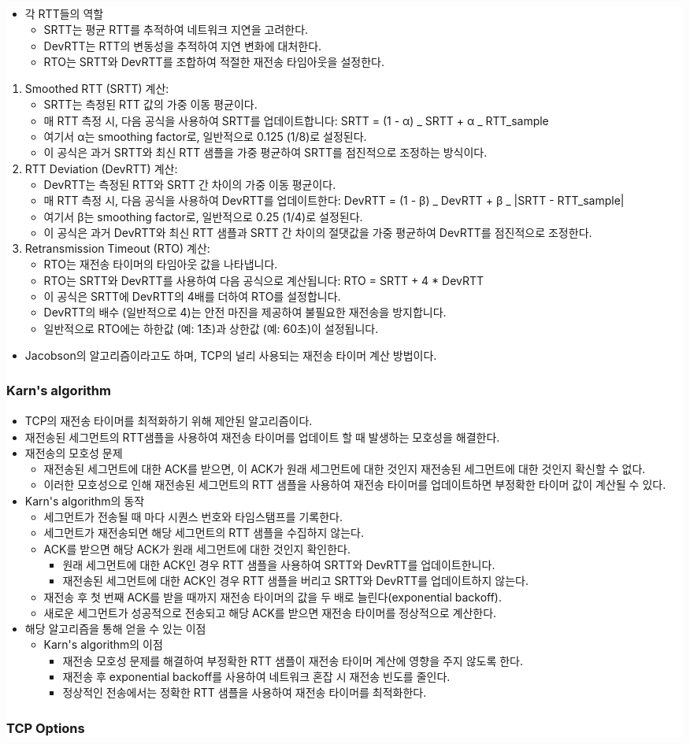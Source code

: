 - 각 RTT들의 역할
  - SRTT는 평균 RTT를 추적하여 네트워크 지연을 고려한다.
  - DevRTT는 RTT의 변동성을 추적하여 지연 변화에 대처한다.
  - RTO는 SRTT와 DevRTT를 조합하여 적절한 재전송 타임아웃을 설정한다.

1. Smoothed RTT (SRTT) 계산:
   - SRTT는 측정된 RTT 값의 가중 이동 평균이다.
   - 매 RTT 측정 시, 다음 공식을 사용하여 SRTT를 업데이트합니다: SRTT = (1 - α) _ SRTT + α _ RTT_sample
   - 여기서 α는 smoothing factor로, 일반적으로 0.125 (1/8)로 설정된다.
   - 이 공식은 과거 SRTT와 최신 RTT 샘플을 가중 평균하여 SRTT를 점진적으로 조정하는 방식이다.
2. RTT Deviation (DevRTT) 계산:
   - DevRTT는 측정된 RTT와 SRTT 간 차이의 가중 이동 평균이다.
   - 매 RTT 측정 시, 다음 공식을 사용하여 DevRTT를 업데이트한다: DevRTT = (1 - β) _ DevRTT + β _ |SRTT - RTT_sample|
   - 여기서 β는 smoothing factor로, 일반적으로 0.25 (1/4)로 설정된다.
   - 이 공식은 과거 DevRTT와 최신 RTT 샘플과 SRTT 간 차이의 절댓값을 가중 평균하여 DevRTT를 점진적으로 조정한다.
3. Retransmission Timeout (RTO) 계산:
   - RTO는 재전송 타이머의 타임아웃 값을 나타냅니다.
   - RTO는 SRTT와 DevRTT를 사용하여 다음 공식으로 계산됩니다: RTO = SRTT + 4 \* DevRTT
   - 이 공식은 SRTT에 DevRTT의 4배를 더하여 RTO를 설정합니다.
   - DevRTT의 배수 (일반적으로 4)는 안전 마진을 제공하여 불필요한 재전송을 방지합니다.
   - 일반적으로 RTO에는 하한값 (예: 1초)과 상한값 (예: 60초)이 설정됩니다.

- Jacobson의 알고리즘이라고도 하며, TCP의 널리 사용되는 재전송 타이머 계산 방법이다.

### Karn's algorithm

- TCP의 재전송 타이머를 최적화하기 위해 제안된 알고리즘이다.
- 재전송된 세그먼트의 RTT샘플을 사용하여 재전송 타이머를 업데이트 할 때 발생하는 모호성을 해결한다.
- 재전송의 모호성 문제
  - 재전송된 세그먼트에 대한 ACK를 받으면, 이 ACK가 원래 세그먼트에 대한 것인지 재전송된 세그먼트에 대한 것인지 확신할 수 없다.
  - 이러한 모호성으로 인해 재전송된 세그먼트의 RTT 샘플을 사용하여 재전송 타이머를 업데이트하면 부정확한 타이머 값이 계산될 수 있다.
- Karn's algorithm의 동작
  - 세그먼트가 전송될 때 마다 시퀀스 번호와 타임스탬프를 기록한다.
  - 세그먼트가 재전송되면 해당 세그먼트의 RTT 샘플을 수집하지 않는다.
  - ACK를 받으면 해당 ACK가 원래 세그먼트에 대한 것인지 확인한다.
    - 원래 세그먼트에 대한 ACK인 경우 RTT 샘플을 사용하여 SRTT와 DevRTT를 업데이트한니다.
    - 재전송된 세그먼트에 대한 ACK인 경우 RTT 샘플을 버리고 SRTT와 DevRTT를 업데이트하지 않는다.
  - 재전송 후 첫 번째 ACK를 받을 때까지 재전송 타이머의 값을 두 배로 늘린다(exponential backoff).
  - 새로운 세그먼트가 성공적으로 전송되고 해당 ACK를 받으면 재전송 타이머를 정상적으로 계산한다.
- 해당 알고리즘을 통해 얻을 수 있는 이점
  - Karn's algorithm의 이점
    - 재전송 모호성 문제를 해결하여 부정확한 RTT 샘플이 재전송 타이머 계산에 영향을 주지 않도록 한다.
    - 재전송 후 exponential backoff를 사용하여 네트워크 혼잡 시 재전송 빈도를 줄인다.
    - 정상적인 전송에서는 정확한 RTT 샘플을 사용하여 재전송 타이머를 최적화한다.

### TCP Options
